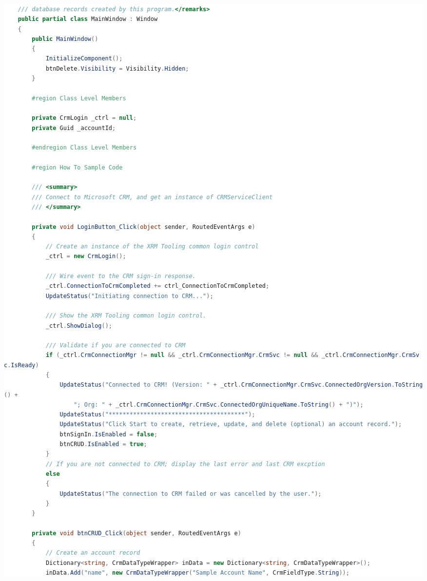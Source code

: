 ```csharp  
    /// database records created by this program.</remarks>  
    public partial class MainWindow : Window  
    {  
        public MainWindow()  
        {  
            InitializeComponent();  
            btnDelete.Visibility = Visibility.Hidden;  
        }  
  
        #region Class Level Members  
  
        private CrmLogin _ctrl = null;  
        private Guid _accountId;  
  
        #endregion Class Level Members  
  
        #region How To Sample Code  
  
        /// <summary>  
        /// Connect to Microsoft CRM, and get an instance of CRMServiceClient   
        /// </summary>  
  
        private void LoginButton_Click(object sender, RoutedEventArgs e)  
        {  
            // Create an instance of the XRM Tooling common login control  
            _ctrl = new CrmLogin();  
  
            /// Wire event to the CRM sign-in response.   
            _ctrl.ConnectionToCrmCompleted += ctrl_ConnectionToCrmCompleted;  
            UpdateStatus("Initiating connection to CRM...");  
  
            /// Show the XRM Tooling common login control.   
            _ctrl.ShowDialog();  
  
            /// Validate if you are connected to CRM   
            if (_ctrl.CrmConnectionMgr != null && _ctrl.CrmConnectionMgr.CrmSvc != null && _ctrl.CrmConnectionMgr.CrmSvc.IsReady)  
            {  
                UpdateStatus("Connected to CRM! (Version: " + _ctrl.CrmConnectionMgr.CrmSvc.ConnectedOrgVersion.ToString() +   
                    "; Org: " + _ctrl.CrmConnectionMgr.CrmSvc.ConnectedOrgUniqueName.ToString() + ")");  
                UpdateStatus("***************************************");  
                UpdateStatus("Click Start to create, retrieve, update, and delete (optional) an account record.");  
                btnSignIn.IsEnabled = false;  
                btnCRUD.IsEnabled = true;  
            }  
            // If you are not connected to CRM; display the last error and last CRM excption  
            else  
            {  
                UpdateStatus("The connection to CRM failed or was cancelled by the user.");              
            }              
        }  
  
        private void btnCRUD_Click(object sender, RoutedEventArgs e)  
        {  
            // Create an account record  
            Dictionary<string, CrmDataTypeWrapper> inData = new Dictionary<string, CrmDataTypeWrapper>();  
            inData.Add("name", new CrmDataTypeWrapper("Sample Account Name", CrmFieldType.String));  
```